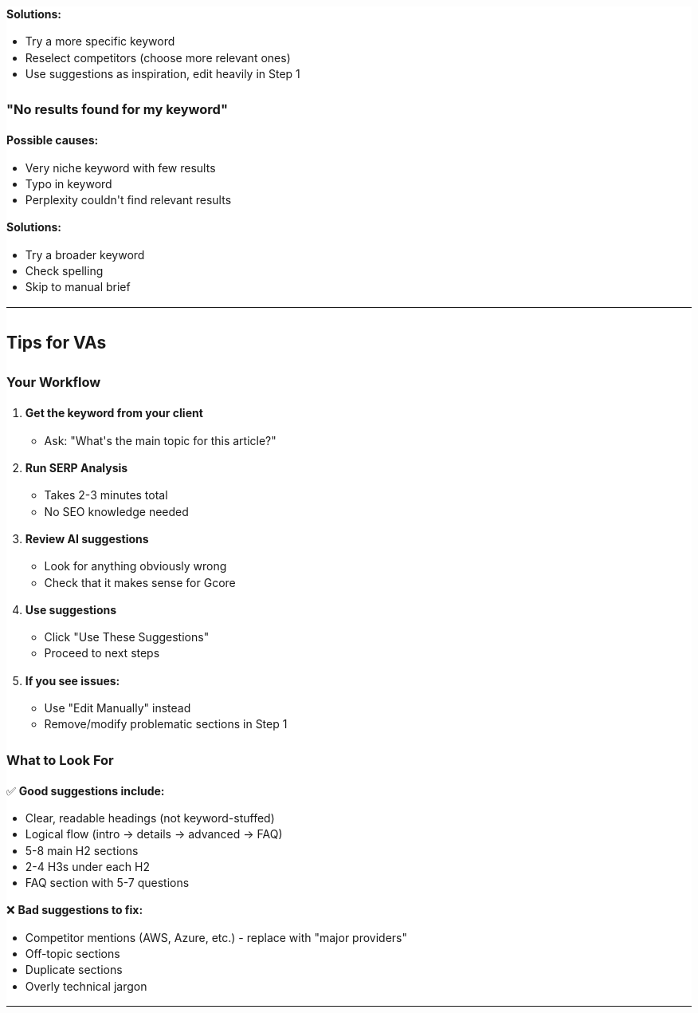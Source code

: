 **Solutions:**
- Try a more specific keyword
- Reselect competitors (choose more relevant ones)
- Use suggestions as inspiration, edit heavily in Step 1

### "No results found for my keyword"

**Possible causes:**
- Very niche keyword with few results
- Typo in keyword
- Perplexity couldn't find relevant results

**Solutions:**
- Try a broader keyword
- Check spelling
- Skip to manual brief

---

## Tips for VAs

### Your Workflow

1. **Get the keyword from your client**
   - Ask: "What's the main topic for this article?"

2. **Run SERP Analysis**
   - Takes 2-3 minutes total
   - No SEO knowledge needed

3. **Review AI suggestions**
   - Look for anything obviously wrong
   - Check that it makes sense for Gcore

4. **Use suggestions**
   - Click "Use These Suggestions"
   - Proceed to next steps

5. **If you see issues:**
   - Use "Edit Manually" instead
   - Remove/modify problematic sections in Step 1

### What to Look For

✅ **Good suggestions include:**
- Clear, readable headings (not keyword-stuffed)
- Logical flow (intro → details → advanced → FAQ)
- 5-8 main H2 sections
- 2-4 H3s under each H2
- FAQ section with 5-7 questions

❌ **Bad suggestions to fix:**
- Competitor mentions (AWS, Azure, etc.) - replace with "major providers"
- Off-topic sections
- Duplicate sections
- Overly technical jargon

---